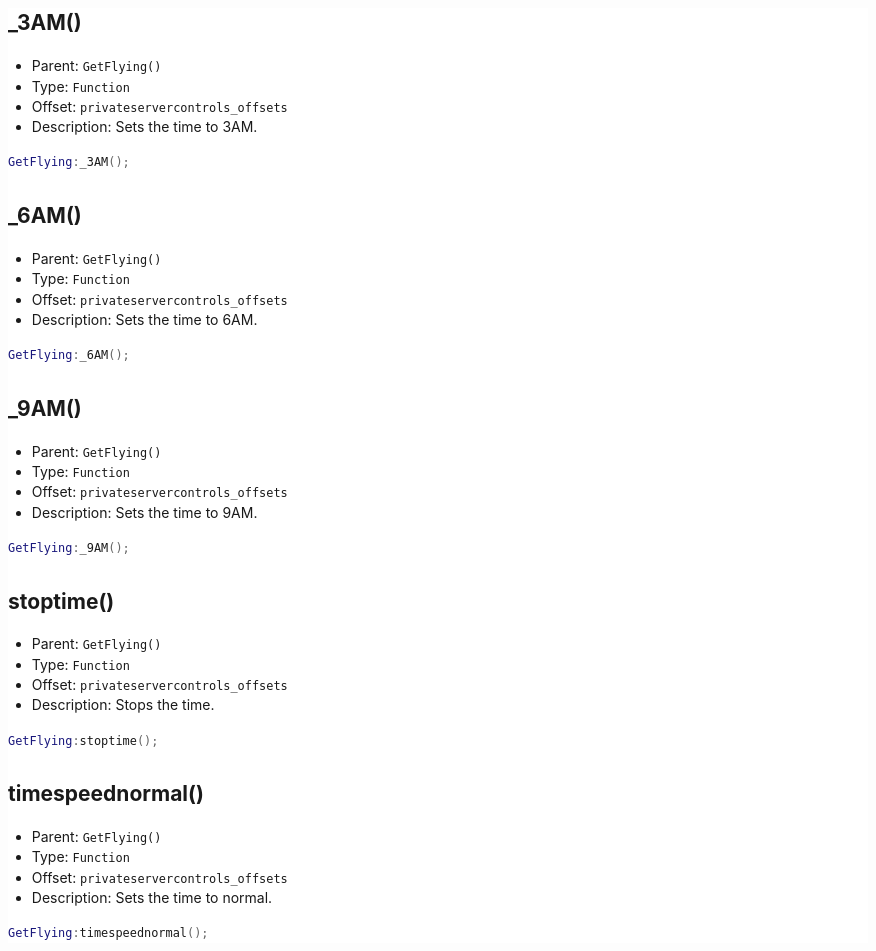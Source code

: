 ## _3AM()

* Parent: `GetFlying()`
* Type: `Function`
* Offset: `privateservercontrols_offsets`
* Description: Sets the time to 3AM.

```lua
GetFlying:_3AM();
```

## _6AM()

* Parent: `GetFlying()`
* Type: `Function`
* Offset: `privateservercontrols_offsets`
* Description: Sets the time to 6AM.

```lua
GetFlying:_6AM();
```

## _9AM()

* Parent: `GetFlying()`
* Type: `Function`
* Offset: `privateservercontrols_offsets`
* Description: Sets the time to 9AM.

```lua
GetFlying:_9AM();
```

## stoptime()

* Parent: `GetFlying()`
* Type: `Function`
* Offset: `privateservercontrols_offsets`
* Description: Stops the time.

```lua
GetFlying:stoptime();
```

## timespeednormal()

* Parent: `GetFlying()`
* Type: `Function`
* Offset: `privateservercontrols_offsets`
* Description: Sets the time to normal.

```lua
GetFlying:timespeednormal();
```
